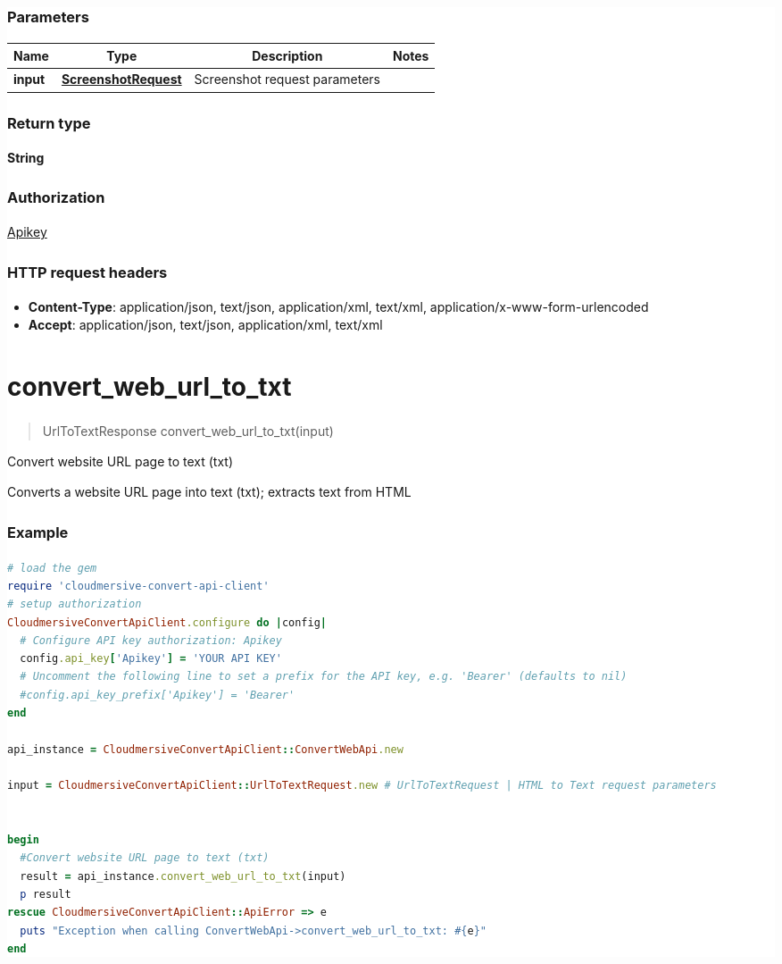 ### Parameters

Name | Type | Description  | Notes
------------- | ------------- | ------------- | -------------
 **input** | [**ScreenshotRequest**](ScreenshotRequest.md)| Screenshot request parameters | 

### Return type

**String**

### Authorization

[Apikey](../README.md#Apikey)

### HTTP request headers

 - **Content-Type**: application/json, text/json, application/xml, text/xml, application/x-www-form-urlencoded
 - **Accept**: application/json, text/json, application/xml, text/xml



# **convert_web_url_to_txt**
> UrlToTextResponse convert_web_url_to_txt(input)

Convert website URL page to text (txt)

Converts a website URL page into text (txt); extracts text from HTML

### Example
```ruby
# load the gem
require 'cloudmersive-convert-api-client'
# setup authorization
CloudmersiveConvertApiClient.configure do |config|
  # Configure API key authorization: Apikey
  config.api_key['Apikey'] = 'YOUR API KEY'
  # Uncomment the following line to set a prefix for the API key, e.g. 'Bearer' (defaults to nil)
  #config.api_key_prefix['Apikey'] = 'Bearer'
end

api_instance = CloudmersiveConvertApiClient::ConvertWebApi.new

input = CloudmersiveConvertApiClient::UrlToTextRequest.new # UrlToTextRequest | HTML to Text request parameters


begin
  #Convert website URL page to text (txt)
  result = api_instance.convert_web_url_to_txt(input)
  p result
rescue CloudmersiveConvertApiClient::ApiError => e
  puts "Exception when calling ConvertWebApi->convert_web_url_to_txt: #{e}"
end
```
